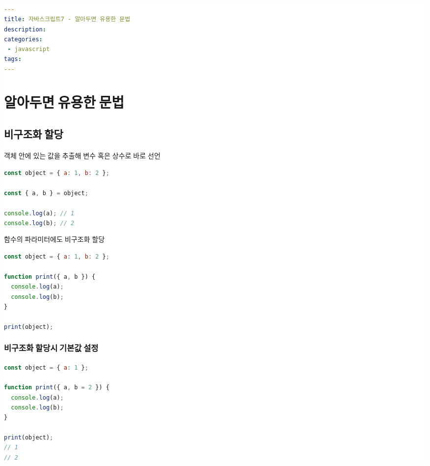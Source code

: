 ```yaml
---
title: 자바스크립트7 - 알아두면 유용한 문법
description:
categories:
 - javascript
tags:
---
```


# 알아두면 유용한 문법

## 비구조화 할당

객체 안에 있는 값을 추출해 변수 혹은 상수로 바로 선언

```javascript
const object = { a: 1, b: 2 };

const { a, b } = object;

console.log(a); // 1
console.log(b); // 2
```

함수의 파라미터에도 비구조화 할당

```javascript
const object = { a: 1, b: 2 };

function print({ a, b }) {
  console.log(a);
  console.log(b);
}

print(object);
```

### 비구조화 할당시 기본값 설정

```javascript
const object = { a: 1 };

function print({ a, b = 2 }) {
  console.log(a);
  console.log(b);
}

print(object);
// 1
// 2
```
